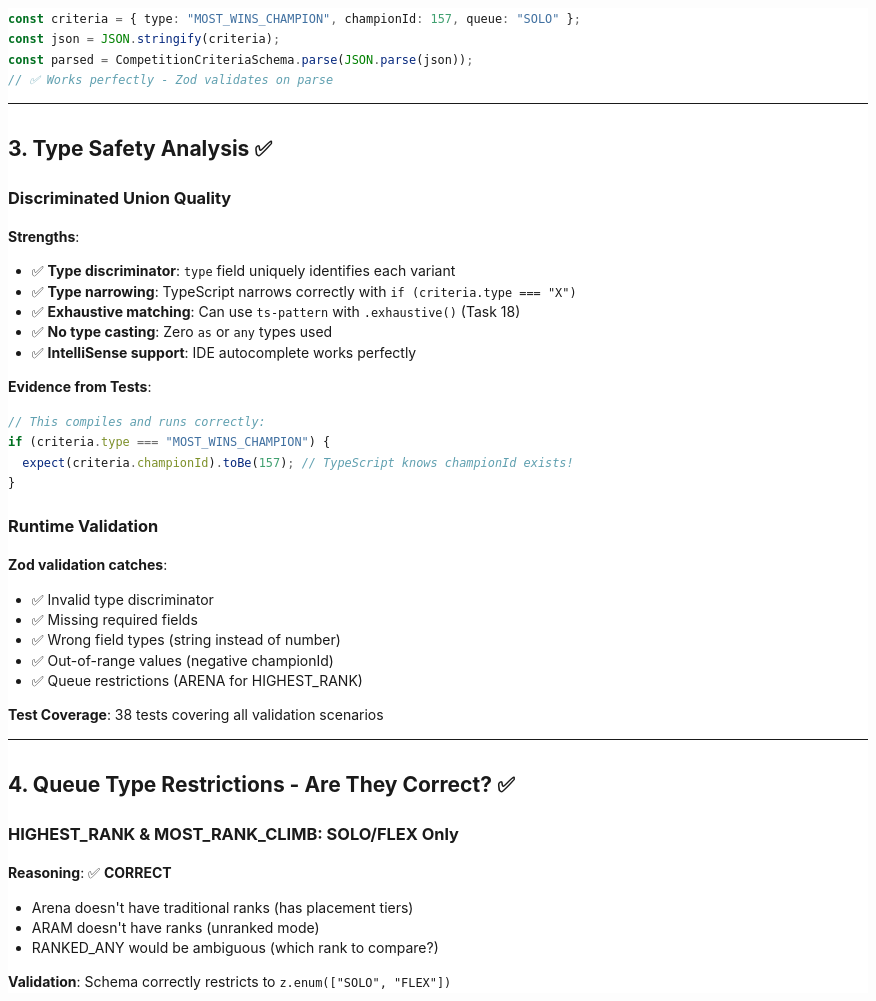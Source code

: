 ```typescript
const criteria = { type: "MOST_WINS_CHAMPION", championId: 157, queue: "SOLO" };
const json = JSON.stringify(criteria);
const parsed = CompetitionCriteriaSchema.parse(JSON.parse(json));
// ✅ Works perfectly - Zod validates on parse
```

---

## 3. Type Safety Analysis ✅

### Discriminated Union Quality

**Strengths**:

- ✅ **Type discriminator**: `type` field uniquely identifies each variant
- ✅ **Type narrowing**: TypeScript narrows correctly with `if (criteria.type === "X")`
- ✅ **Exhaustive matching**: Can use `ts-pattern` with `.exhaustive()` (Task 18)
- ✅ **No type casting**: Zero `as` or `any` types used
- ✅ **IntelliSense support**: IDE autocomplete works perfectly

**Evidence from Tests**:

```typescript
// This compiles and runs correctly:
if (criteria.type === "MOST_WINS_CHAMPION") {
  expect(criteria.championId).toBe(157); // TypeScript knows championId exists!
}
```

### Runtime Validation

**Zod validation catches**:

- ✅ Invalid type discriminator
- ✅ Missing required fields
- ✅ Wrong field types (string instead of number)
- ✅ Out-of-range values (negative championId)
- ✅ Queue restrictions (ARENA for HIGHEST_RANK)

**Test Coverage**: 38 tests covering all validation scenarios

---

## 4. Queue Type Restrictions - Are They Correct? ✅

### HIGHEST_RANK & MOST_RANK_CLIMB: SOLO/FLEX Only

**Reasoning**: ✅ **CORRECT**

- Arena doesn't have traditional ranks (has placement tiers)
- ARAM doesn't have ranks (unranked mode)
- RANKED_ANY would be ambiguous (which rank to compare?)

**Validation**: Schema correctly restricts to `z.enum(["SOLO", "FLEX"])`
